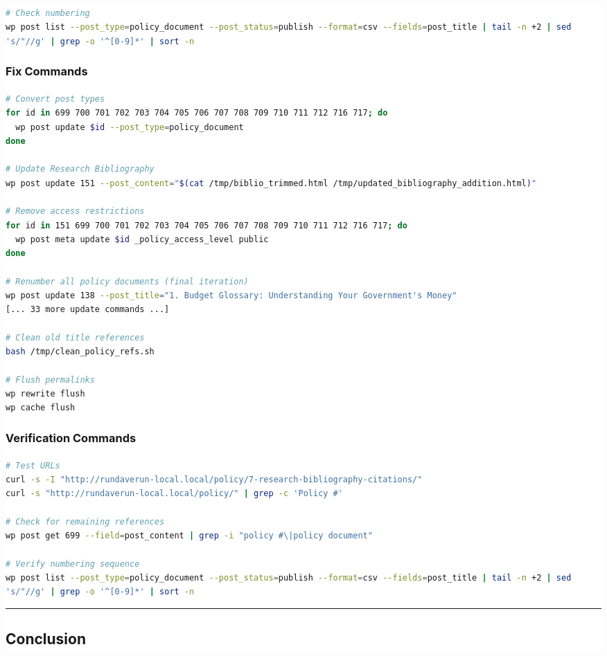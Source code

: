 ```bash
# Check numbering
wp post list --post_type=policy_document --post_status=publish --format=csv --fields=post_title | tail -n +2 | sed 's/"//g' | grep -o '^[0-9]*' | sort -n
```

### Fix Commands
```bash
# Convert post types
for id in 699 700 701 702 703 704 705 706 707 708 709 710 711 712 716 717; do
  wp post update $id --post_type=policy_document
done

# Update Research Bibliography
wp post update 151 --post_content="$(cat /tmp/biblio_trimmed.html /tmp/updated_bibliography_addition.html)"

# Remove access restrictions
for id in 151 699 700 701 702 703 704 705 706 707 708 709 710 711 712 716 717; do
  wp post meta update $id _policy_access_level public
done

# Renumber all policy documents (final iteration)
wp post update 138 --post_title="1. Budget Glossary: Understanding Your Government's Money"
[... 33 more update commands ...]

# Clean old title references
bash /tmp/clean_policy_refs.sh

# Flush permalinks
wp rewrite flush
wp cache flush
```

### Verification Commands
```bash
# Test URLs
curl -s -I "http://rundaverun-local.local/policy/7-research-bibliography-citations/"
curl -s "http://rundaverun-local.local/policy/" | grep -c 'Policy #'

# Check for remaining references
wp post get 699 --field=post_content | grep -i "policy #\|policy document"

# Verify numbering sequence
wp post list --post_type=policy_document --post_status=publish --format=csv --fields=post_title | tail -n +2 | sed 's/"//g' | grep -o '^[0-9]*' | sort -n
```

---

## Conclusion
